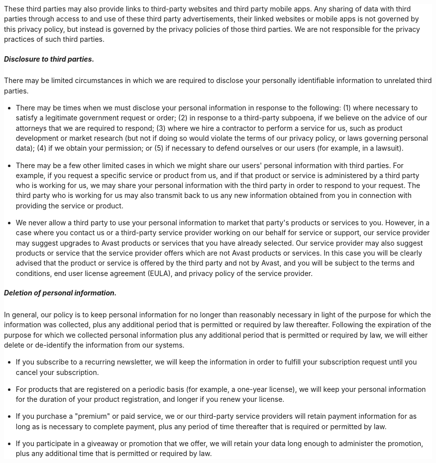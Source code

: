 These third parties may also provide links to third-party websites and third party mobile apps. Any sharing of data with third parties through access to and use of these third party advertisements, their linked websites or mobile apps is not governed by this privacy policy, but instead is governed by the privacy policies of those third parties. We are not responsible for the privacy practices of such third parties.

##### Disclosure to third parties.

There may be limited circumstances in which we are required to disclose your personally identifiable information to unrelated third parties.

-   There may be times when we must disclose your personal information in response to the following: (1) where necessary to satisfy a legitimate government request or order; (2) in response to a third-party subpoena, if we believe on the advice of our attorneys that we are required to respond; (3) where we hire a contractor to perform a service for us, such as product development or market research (but not if doing so would violate the terms of our privacy policy, or laws governing personal data); (4) if we obtain your permission; or (5) if necessary to defend ourselves or our users (for example, in a lawsuit).

-   There may be a few other limited cases in which we might share our users' personal information with third parties. For example, if you request a specific service or product from us, and if that product or service is administered by a third party who is working for us, we may share your personal information with the third party in order to respond to your request. The third party who is working for us may also transmit back to us any new information obtained from you in connection with providing the service or product.

-   We never allow a third party to use your personal information to market that party's products or services to you. However, in a case where you contact us or a third-party service provider working on our behalf for service or support, our service provider may suggest upgrades to Avast products or services that you have already selected. Our service provider may also suggest products or service that the service provider offers which are not Avast products or services. In this case you will be clearly advised that the product or service is offered by the third party and not by Avast, and you will be subject to the terms and conditions, end user license agreement (EULA), and privacy policy of the service provider.

##### Deletion of personal information.

In general, our policy is to keep personal information for no longer than reasonably necessary in light of the purpose for which the information was collected, plus any additional period that is permitted or required by law thereafter. Following the expiration of the purpose for which we collected personal information plus any additional period that is permitted or required by law, we will either delete or de-identify the information from our systems.

-   If you subscribe to a recurring newsletter, we will keep the information in order to fulfill your subscription request until you cancel your subscription.

-   For products that are registered on a periodic basis (for example, a one-year license), we will keep your personal information for the duration of your product registration, and longer if you renew your license.

-   If you purchase a "premium" or paid service, we or our third-party service providers will retain payment information for as long as is necessary to complete payment, plus any period of time thereafter that is required or permitted by law.

-   If you participate in a giveaway or promotion that we offer, we will retain your data long enough to administer the promotion, plus any additional time that is permitted or required by law.
